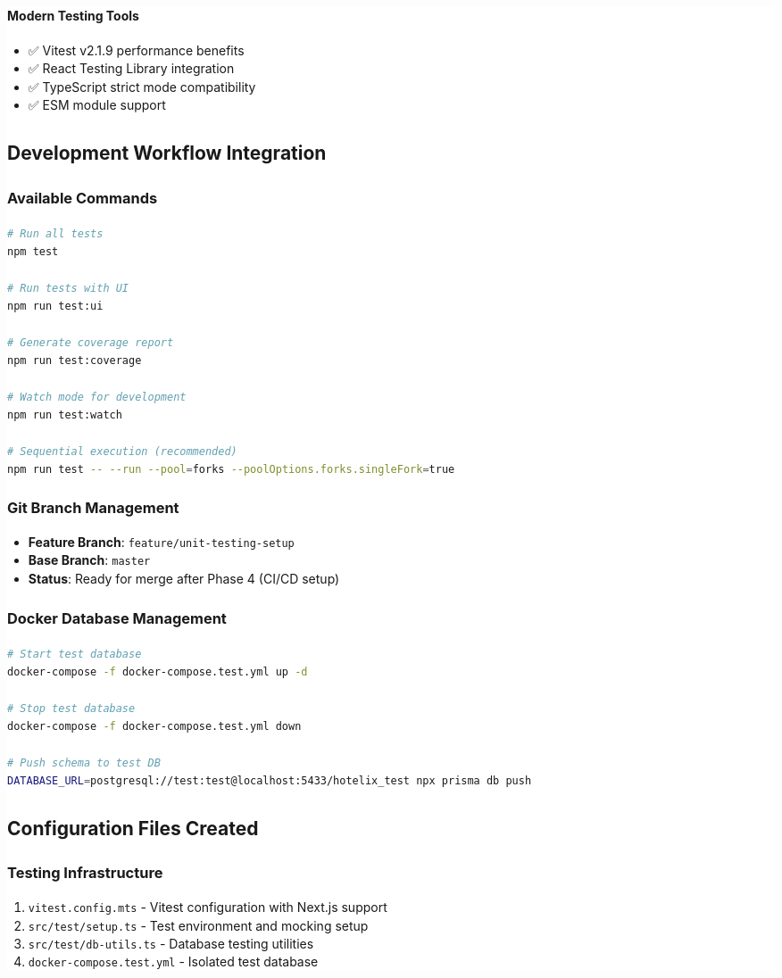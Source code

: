 #### Modern Testing Tools
- ✅ Vitest v2.1.9 performance benefits
- ✅ React Testing Library integration
- ✅ TypeScript strict mode compatibility
- ✅ ESM module support

## Development Workflow Integration

### Available Commands
```bash
# Run all tests
npm test

# Run tests with UI
npm run test:ui

# Generate coverage report
npm run test:coverage

# Watch mode for development
npm run test:watch

# Sequential execution (recommended)
npm run test -- --run --pool=forks --poolOptions.forks.singleFork=true
```

### Git Branch Management
- **Feature Branch**: `feature/unit-testing-setup`
- **Base Branch**: `master`
- **Status**: Ready for merge after Phase 4 (CI/CD setup)

### Docker Database Management
```bash
# Start test database
docker-compose -f docker-compose.test.yml up -d

# Stop test database
docker-compose -f docker-compose.test.yml down

# Push schema to test DB
DATABASE_URL=postgresql://test:test@localhost:5433/hotelix_test npx prisma db push
```

## Configuration Files Created

### Testing Infrastructure
1. `vitest.config.mts` - Vitest configuration with Next.js support
2. `src/test/setup.ts` - Test environment and mocking setup
3. `src/test/db-utils.ts` - Database testing utilities
4. `docker-compose.test.yml` - Isolated test database
